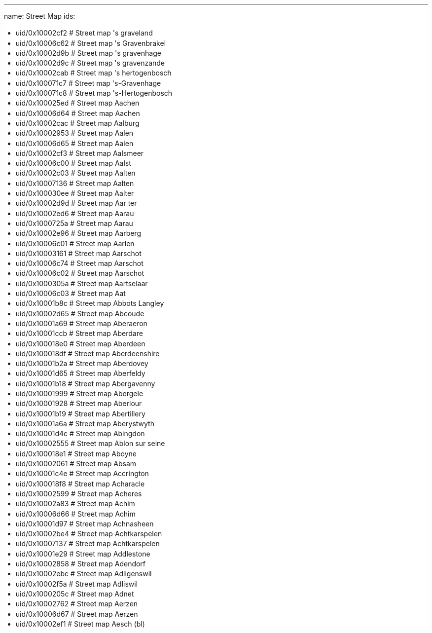 ---
name: Street Map
ids:
- uid/0x10002cf2  # Street map 's graveland
- uid/0x10006c62  # Street map 's Gravenbrakel
- uid/0x10002d9b  # Street map 's gravenhage
- uid/0x10002d9c  # Street map 's gravenzande
- uid/0x10002cab  # Street map 's hertogenbosch
- uid/0x100071c7  # Street map 's-Gravenhage
- uid/0x100071c8  # Street map 's-Hertogenbosch
- uid/0x100025ed  # Street map Aachen
- uid/0x10006d64  # Street map Aachen
- uid/0x10002cac  # Street map Aalburg
- uid/0x10002953  # Street map Aalen
- uid/0x10006d65  # Street map Aalen
- uid/0x10002cf3  # Street map Aalsmeer
- uid/0x10006c00  # Street map Aalst
- uid/0x10002c03  # Street map Aalten
- uid/0x10007136  # Street map Aalten
- uid/0x100030ee  # Street map Aalter
- uid/0x10002d9d  # Street map Aar ter
- uid/0x10002ed6  # Street map Aarau
- uid/0x1000725a  # Street map Aarau
- uid/0x10002e96  # Street map Aarberg
- uid/0x10006c01  # Street map Aarlen
- uid/0x10003161  # Street map Aarschot
- uid/0x10006c74  # Street map Aarschot
- uid/0x10006c02  # Street map Aarschot
- uid/0x1000305a  # Street map Aartselaar
- uid/0x10006c03  # Street map Aat
- uid/0x10001b8c  # Street map Abbots Langley
- uid/0x10002d65  # Street map Abcoude
- uid/0x10001a69  # Street map Aberaeron
- uid/0x10001ccb  # Street map Aberdare
- uid/0x100018e0  # Street map Aberdeen
- uid/0x100018df  # Street map Aberdeenshire
- uid/0x10001b2a  # Street map Aberdovey
- uid/0x10001d65  # Street map Aberfeldy
- uid/0x10001b18  # Street map Abergavenny
- uid/0x10001999  # Street map Abergele
- uid/0x10001928  # Street map Aberlour
- uid/0x10001b19  # Street map Abertillery
- uid/0x10001a6a  # Street map Aberystwyth
- uid/0x10001d4c  # Street map Abingdon
- uid/0x10002555  # Street map Ablon sur seine
- uid/0x100018e1  # Street map Aboyne
- uid/0x10002061  # Street map Absam
- uid/0x10001c4e  # Street map Accrington
- uid/0x100018f8  # Street map Acharacle
- uid/0x10002599  # Street map Acheres
- uid/0x10002a83  # Street map Achim
- uid/0x10006d66  # Street map Achim
- uid/0x10001d97  # Street map Achnasheen
- uid/0x10002be4  # Street map Achtkarspelen
- uid/0x10007137  # Street map Achtkarspelen
- uid/0x10001e29  # Street map Addlestone
- uid/0x10002858  # Street map Adendorf
- uid/0x10002ebc  # Street map Adligenswil
- uid/0x10002f5a  # Street map Adliswil
- uid/0x1000205c  # Street map Adnet
- uid/0x10002762  # Street map Aerzen
- uid/0x10006d67  # Street map Aerzen
- uid/0x10002ef1  # Street map Aesch (bl)